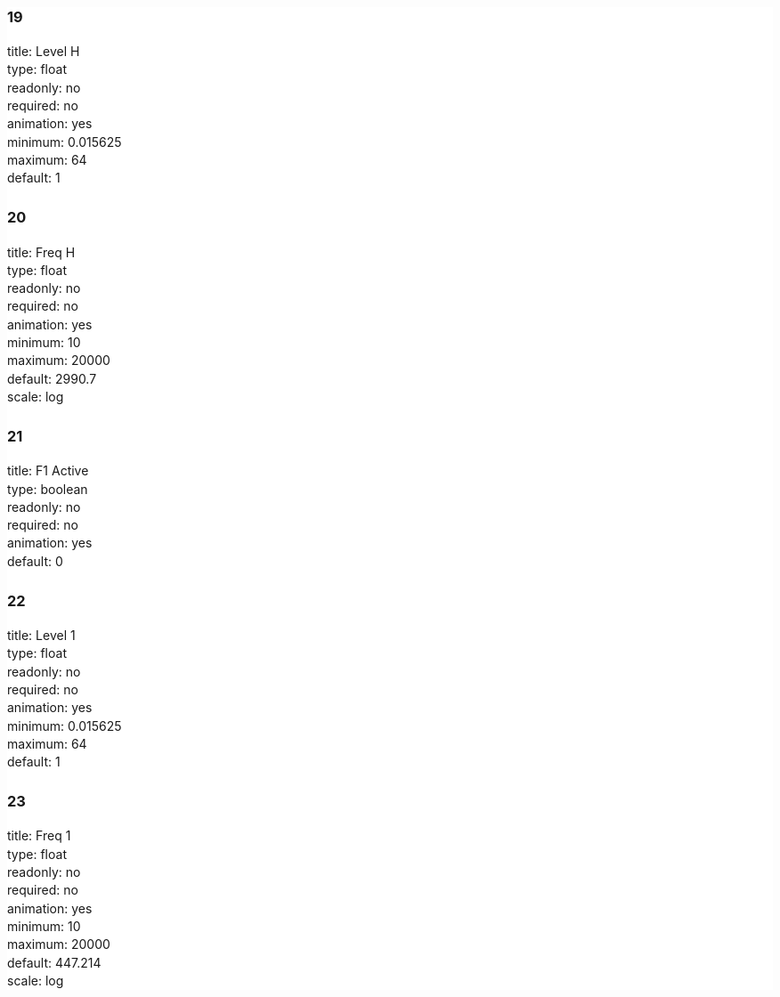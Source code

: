 ### 19

title: Level H    
type: float  
readonly: no  
required: no  
animation: yes  
minimum: 0.015625  
maximum: 64  
default: 1  

### 20

title: Freq H    
type: float  
readonly: no  
required: no  
animation: yes  
minimum: 10  
maximum: 20000  
default: 2990.7  
scale: log  

### 21

title: F1 Active    
type: boolean  
readonly: no  
required: no  
animation: yes  
default: 0  

### 22

title: Level 1    
type: float  
readonly: no  
required: no  
animation: yes  
minimum: 0.015625  
maximum: 64  
default: 1  

### 23

title: Freq 1    
type: float  
readonly: no  
required: no  
animation: yes  
minimum: 10  
maximum: 20000  
default: 447.214  
scale: log  
